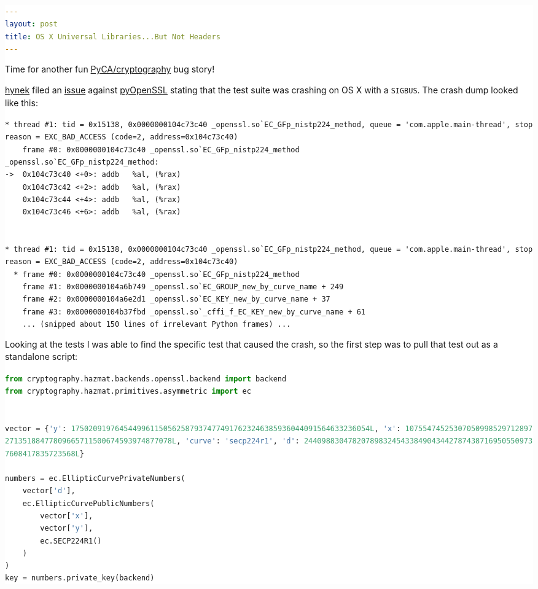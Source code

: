 ```yaml
---
layout: post
title: OS X Universal Libraries...But Not Headers
---
```


Time for another fun [PyCA/cryptography](https://github.com/pyca/cryptogpraphy) bug story!

[hynek](https://hynek.me) filed an [issue](https://github.com/pyca/pyopenssl/issues/391) against [pyOpenSSL](https://github.com/pyca/pyopenssl) stating that the test suite was crashing on OS X with a `SIGBUS`. The crash dump looked like this:

```
* thread #1: tid = 0x15138, 0x0000000104c73c40 _openssl.so`EC_GFp_nistp224_method, queue = 'com.apple.main-thread', stop reason = EXC_BAD_ACCESS (code=2, address=0x104c73c40)
    frame #0: 0x0000000104c73c40 _openssl.so`EC_GFp_nistp224_method
_openssl.so`EC_GFp_nistp224_method:
->  0x104c73c40 <+0>: addb   %al, (%rax)
    0x104c73c42 <+2>: addb   %al, (%rax)
    0x104c73c44 <+4>: addb   %al, (%rax)
    0x104c73c46 <+6>: addb   %al, (%rax)


* thread #1: tid = 0x15138, 0x0000000104c73c40 _openssl.so`EC_GFp_nistp224_method, queue = 'com.apple.main-thread', stop reason = EXC_BAD_ACCESS (code=2, address=0x104c73c40)
  * frame #0: 0x0000000104c73c40 _openssl.so`EC_GFp_nistp224_method
    frame #1: 0x0000000104a6b749 _openssl.so`EC_GROUP_new_by_curve_name + 249
    frame #2: 0x0000000104a6e2d1 _openssl.so`EC_KEY_new_by_curve_name + 37
    frame #3: 0x0000000104b37fbd _openssl.so`_cffi_f_EC_KEY_new_by_curve_name + 61
    ... (snipped about 150 lines of irrelevant Python frames) ...
```

Looking at the tests I was able to find the specific test that caused the crash, so the first step was to pull that test out as a standalone script:

```python
from cryptography.hazmat.backends.openssl.backend import backend
from cryptography.hazmat.primitives.asymmetric import ec


vector = {'y': 17502091976454499611505625879374774917623246385936044091564633236054L, 'x': 1075547452530705099852971289727135188477809665711500674593974877078L, 'curve': 'secp224r1', 'd': 24409883047820789832454338490434427874387169505509737608417835723568L}

numbers = ec.EllipticCurvePrivateNumbers(
    vector['d'],
    ec.EllipticCurvePublicNumbers(
        vector['x'],
        vector['y'],
        ec.SECP224R1()
    )
)
key = numbers.private_key(backend)
```


[^1]: Note the use of the static library because that's how we compile wheels for OS X. The paths also assume the default install location for homebrew here.
[^2]: This could also be improved if cffi's cdef allowed C preprocessor checks inside `cdef`, but that is not yet available.
[^3]: Tim Smith has submitted a [PR](https://github.com/Homebrew/homebrew/pull/47652) to resolve this.